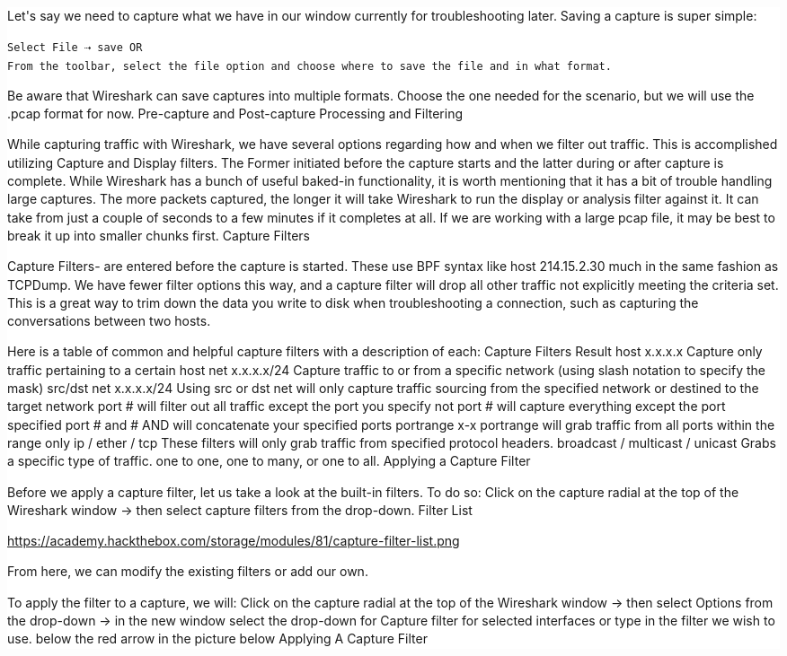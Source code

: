 Let's say we need to capture what we have in our window currently for troubleshooting later. Saving a capture is super simple:

    Select File ⇢ save OR
    From the toolbar, select the file option and choose where to save the file and in what format.

Be aware that Wireshark can save captures into multiple formats. Choose the one needed for the scenario, but we will use the .pcap format for now.
Pre-capture and Post-capture Processing and Filtering

While capturing traffic with Wireshark, we have several options regarding how and when we filter out traffic. This is accomplished utilizing Capture and Display filters. The Former initiated before the capture starts and the latter during or after capture is complete. While Wireshark has a bunch of useful baked-in functionality, it is worth mentioning that it has a bit of trouble handling large captures. The more packets captured, the longer it will take Wireshark to run the display or analysis filter against it. It can take from just a couple of seconds to a few minutes if it completes at all. If we are working with a large pcap file, it may be best to break it up into smaller chunks first.
Capture Filters

Capture Filters- are entered before the capture is started. These use BPF syntax like host 214.15.2.30 much in the same fashion as TCPDump. We have fewer filter options this way, and a capture filter will drop all other traffic not explicitly meeting the criteria set. This is a great way to trim down the data you write to disk when troubleshooting a connection, such as capturing the conversations between two hosts.

Here is a table of common and helpful capture filters with a description of each:
Capture Filters 	Result
host x.x.x.x 	Capture only traffic pertaining to a certain host
net x.x.x.x/24 	Capture traffic to or from a specific network (using slash notation to specify the mask)
src/dst net x.x.x.x/24 	Using src or dst net will only capture traffic sourcing from the specified network or destined to the target network
port # 	will filter out all traffic except the port you specify
not port # 	will capture everything except the port specified
port # and # 	AND will concatenate your specified ports
portrange x-x 	portrange will grab traffic from all ports within the range only
ip / ether / tcp 	These filters will only grab traffic from specified protocol headers.
broadcast / multicast / unicast 	Grabs a specific type of traffic. one to one, one to many, or one to all.
Applying a Capture Filter

Before we apply a capture filter, let us take a look at the built-in filters. To do so: Click on the capture radial at the top of the Wireshark window → then select capture filters from the drop-down.
Filter List

https://academy.hackthebox.com/storage/modules/81/capture-filter-list.png

From here, we can modify the existing filters or add our own.

To apply the filter to a capture, we will: Click on the capture radial at the top of the Wireshark window → then select Options from the drop-down → in the new window select the drop-down for Capture filter for selected interfaces or type in the filter we wish to use. below the red arrow in the picture below
Applying A Capture Filter
